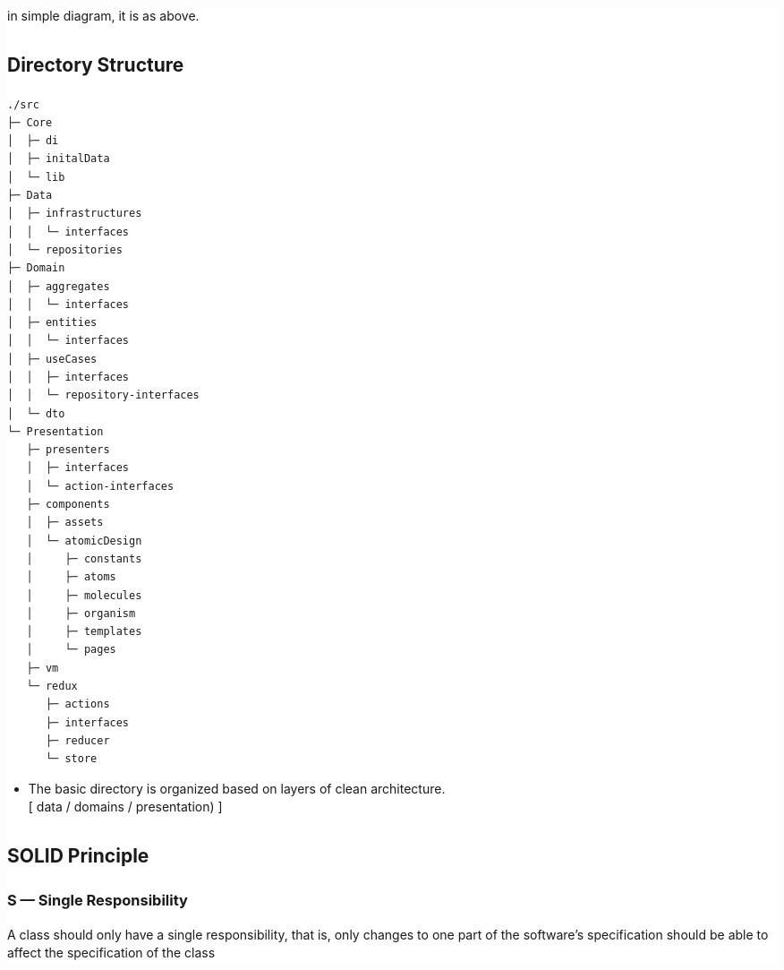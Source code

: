 in simple diagram, it is as above.

## Directory Structure
```
./src
├─ Core
│  ├─ di
│  ├─ initalData
│  └─ lib
├─ Data
│  ├─ infrastructures
│  │  └─ interfaces
│  └─ repositories
├─ Domain
│  ├─ aggregates
│  │  └─ interfaces
│  ├─ entities
│  │  └─ interfaces
│  ├─ useCases
│  │  ├─ interfaces
│  │  └─ repository-interfaces
│  └─ dto
└─ Presentation
   ├─ presenters
   │  ├─ interfaces
   │  └─ action-interfaces
   ├─ components
   │  ├─ assets
   │  └─ atomicDesign
   │     ├─ constants
   │     ├─ atoms
   │     ├─ molecules
   │     ├─ organism
   │     ├─ templates   
   │     └─ pages
   ├─ vm   
   └─ redux
      ├─ actions
      ├─ interfaces
      ├─ reducer
      └─ store
```

* The basic directory is organized based on layers of clean architecture.  
[ data / domains / presentation) ]


## SOLID Principle

### S — Single Responsibility
A class should only have a single responsibility, that is, only changes to one part of the software’s specification should be able to affect the specification of the class
